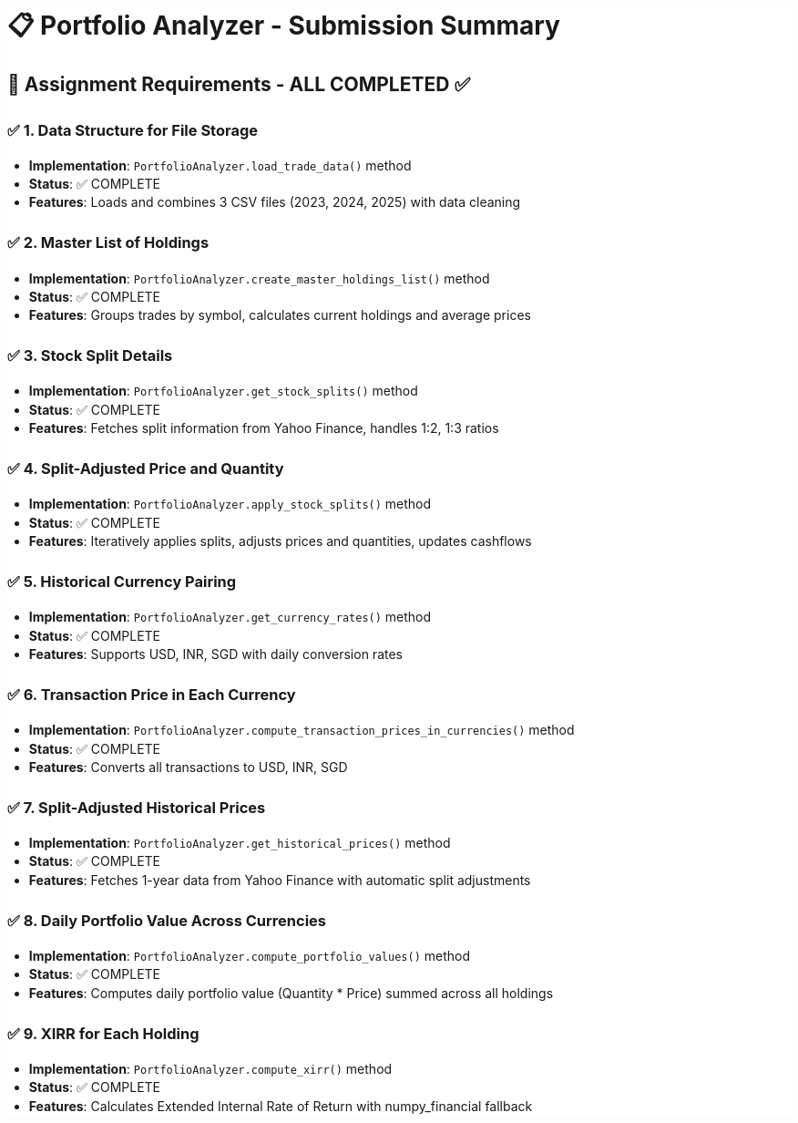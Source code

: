 # 📋 Portfolio Analyzer - Submission Summary

## 🎯 Assignment Requirements - ALL COMPLETED ✅

### ✅ 1. Data Structure for File Storage
- **Implementation**: `PortfolioAnalyzer.load_trade_data()` method
- **Status**: ✅ COMPLETE
- **Features**: Loads and combines 3 CSV files (2023, 2024, 2025) with data cleaning

### ✅ 2. Master List of Holdings
- **Implementation**: `PortfolioAnalyzer.create_master_holdings_list()` method
- **Status**: ✅ COMPLETE
- **Features**: Groups trades by symbol, calculates current holdings and average prices

### ✅ 3. Stock Split Details
- **Implementation**: `PortfolioAnalyzer.get_stock_splits()` method
- **Status**: ✅ COMPLETE
- **Features**: Fetches split information from Yahoo Finance, handles 1:2, 1:3 ratios

### ✅ 4. Split-Adjusted Price and Quantity
- **Implementation**: `PortfolioAnalyzer.apply_stock_splits()` method
- **Status**: ✅ COMPLETE
- **Features**: Iteratively applies splits, adjusts prices and quantities, updates cashflows

### ✅ 5. Historical Currency Pairing
- **Implementation**: `PortfolioAnalyzer.get_currency_rates()` method
- **Status**: ✅ COMPLETE
- **Features**: Supports USD, INR, SGD with daily conversion rates

### ✅ 6. Transaction Price in Each Currency
- **Implementation**: `PortfolioAnalyzer.compute_transaction_prices_in_currencies()` method
- **Status**: ✅ COMPLETE
- **Features**: Converts all transactions to USD, INR, SGD

### ✅ 7. Split-Adjusted Historical Prices
- **Implementation**: `PortfolioAnalyzer.get_historical_prices()` method
- **Status**: ✅ COMPLETE
- **Features**: Fetches 1-year data from Yahoo Finance with automatic split adjustments

### ✅ 8. Daily Portfolio Value Across Currencies
- **Implementation**: `PortfolioAnalyzer.compute_portfolio_values()` method
- **Status**: ✅ COMPLETE
- **Features**: Computes daily portfolio value (Quantity * Price) summed across all holdings

### ✅ 9. XIRR for Each Holding
- **Implementation**: `PortfolioAnalyzer.compute_xirr()` method
- **Status**: ✅ COMPLETE
- **Features**: Calculates Extended Internal Rate of Return with numpy_financial fallback
